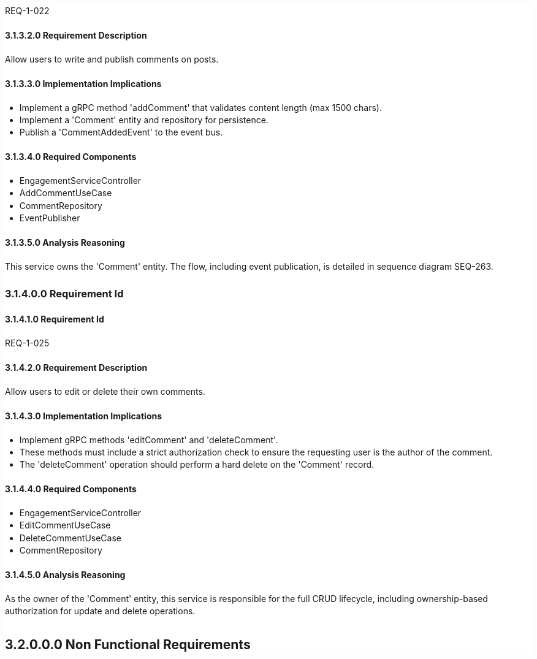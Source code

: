 REQ-1-022

#### 3.1.3.2.0 Requirement Description

Allow users to write and publish comments on posts.

#### 3.1.3.3.0 Implementation Implications

- Implement a gRPC method 'addComment' that validates content length (max 1500 chars).
- Implement a 'Comment' entity and repository for persistence.
- Publish a 'CommentAddedEvent' to the event bus.

#### 3.1.3.4.0 Required Components

- EngagementServiceController
- AddCommentUseCase
- CommentRepository
- EventPublisher

#### 3.1.3.5.0 Analysis Reasoning

This service owns the 'Comment' entity. The flow, including event publication, is detailed in sequence diagram SEQ-263.

### 3.1.4.0.0 Requirement Id

#### 3.1.4.1.0 Requirement Id

REQ-1-025

#### 3.1.4.2.0 Requirement Description

Allow users to edit or delete their own comments.

#### 3.1.4.3.0 Implementation Implications

- Implement gRPC methods 'editComment' and 'deleteComment'.
- These methods must include a strict authorization check to ensure the requesting user is the author of the comment.
- The 'deleteComment' operation should perform a hard delete on the 'Comment' record.

#### 3.1.4.4.0 Required Components

- EngagementServiceController
- EditCommentUseCase
- DeleteCommentUseCase
- CommentRepository

#### 3.1.4.5.0 Analysis Reasoning

As the owner of the 'Comment' entity, this service is responsible for the full CRUD lifecycle, including ownership-based authorization for update and delete operations.

## 3.2.0.0.0 Non Functional Requirements
